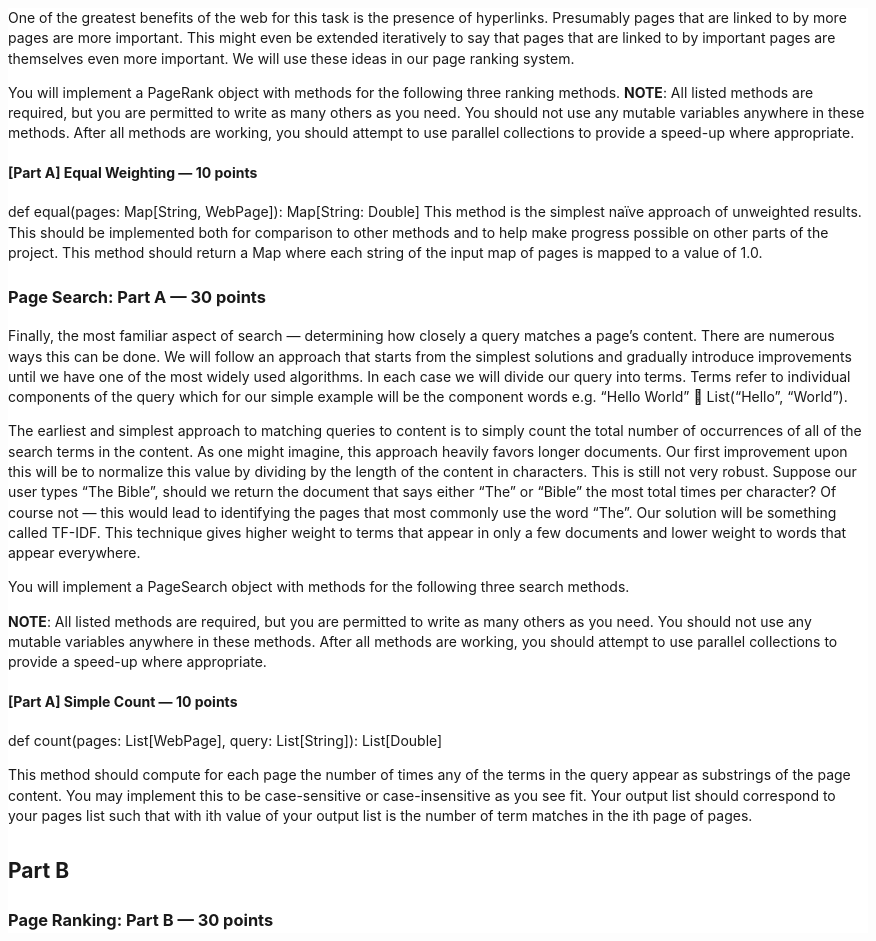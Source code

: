 One of the greatest benefits of the web for this task is the presence of hyperlinks. Presumably pages that are linked to by more pages are more important. This might even be extended iteratively to say that pages that are linked to by important pages are themselves even more important. We will use these ideas in our page ranking system.

You will implement a PageRank object with methods for the following three ranking methods.
**NOTE**: All listed methods are required, but you are permitted to write as many others as you need. You should not use any mutable variables anywhere in these methods. After all methods are working, you should attempt to use parallel collections to provide a speed-up where appropriate.

#### [Part A] Equal Weighting — 10 points

def equal(pages: Map[String, WebPage]): Map[String: Double]
This method is the simplest naïve approach of unweighted results. This should be implemented both for comparison to other methods and to help make progress possible on other parts of the project. This method should return a Map where each string of the input map of pages is mapped to a value of 1.0.

### Page Search: Part A — 30 points

Finally, the most familiar aspect of search — determining how closely a query matches a page’s content. There are numerous ways this can be done. We will follow an approach that starts from the simplest solutions and gradually introduce improvements until we have one of the most widely used algorithms. In each case we will divide our query into terms. Terms refer to individual components of the query which for our simple example will be the component words e.g. “Hello World”  List(“Hello”, “World”).

The earliest and simplest approach to matching queries to content is to simply count the total number of occurrences of all of the search terms in the content. As one might imagine, this approach heavily favors longer documents. Our first improvement upon this will be to normalize this value by dividing by the length of the content in characters. This is still not very robust. Suppose our user types “The Bible”, should we return the document that says either “The” or “Bible” the most total times per character? Of course not — this would lead to identifying the pages that most commonly use the word “The”. Our solution will be something called TF-IDF. This technique gives higher weight to terms that appear in only a few documents and lower weight to words that appear everywhere.

You will implement a PageSearch object with methods for the following three search methods.

**NOTE**: All listed methods are required, but you are permitted to write as many others as you need. You should not use any mutable variables anywhere in these methods. After all methods are working, you should attempt to use parallel collections to provide a speed-up where appropriate.

#### [Part A] Simple Count — 10 points

def count(pages: List[WebPage], query: List[String]): List[Double]

This method should compute for each page the number of times any of the terms in the query appear as substrings of the page content. You may implement this to be case-sensitive or case-insensitive as you see fit. Your output list should correspond to your pages list such that with ith value of your output list is the number of term matches in the ith page of pages.

## Part B

### Page Ranking: Part B — 30 points
